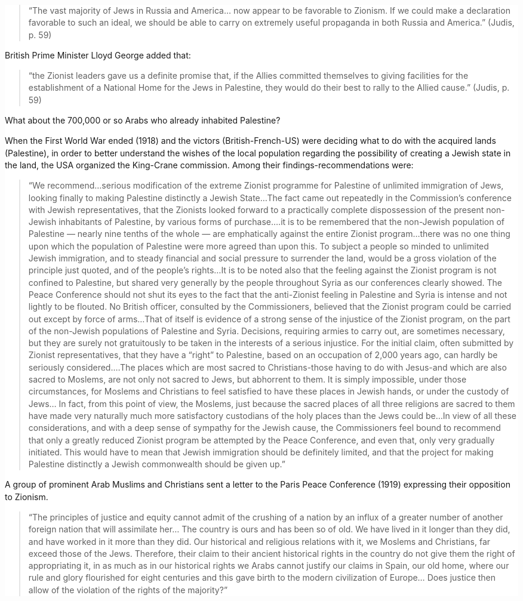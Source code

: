>“The vast majority of Jews in Russia and America... now appear to be favorable to Zionism. If we could make a declaration favorable to such an ideal, we should be able to carry on extremely useful propaganda in both Russia and America.” (Judis, p. 59)

British Prime Minister Lloyd George added that:

>“the Zionist leaders gave us a definite promise that, if the Allies committed themselves to giving facilities for the establishment of a National Home for the Jews in Palestine, they would do their best to rally to the Allied cause.” (Judis, p. 59) 

What about the 700,000 or so Arabs who already inhabited Palestine?

When the First World War ended (1918) and the victors (British-French-US) were deciding what to do with the acquired lands (Palestine), in order to better understand the wishes of the local population regarding the possibility of creating a Jewish state in the land, the USA organized the King-Crane commission. Among their findings-recommendations were:

>“We recommend…serious modification of the extreme Zionist programme for Palestine of unlimited immigration of Jews, looking finally to making Palestine distinctly a Jewish State…The fact came out repeatedly in the Commission’s conference with Jewish representatives, that the Zionists looked forward to a practically complete dispossession of the present non-Jewish inhabitants of Palestine, by various forms of purchase.…it is to be remembered that the non-Jewish population of Palestine — nearly nine tenths of the whole — are emphatically against the entire Zionist program…there was no one thing upon which the population of Palestine were more agreed than upon this. To subject a people so minded to unlimited Jewish immigration, and to steady financial and social pressure to surrender the land, would be a gross violation of the principle just quoted, and of the people’s rights…It is to be noted also that the feeling against the Zionist program is not confined to Palestine, but shared very generally by the people throughout Syria as our conferences clearly showed. The Peace Conference should not shut its eyes to the fact that the anti-Zionist feeling in Palestine and Syria is intense and not lightly to be flouted. No British officer, consulted by the Commissioners, believed that the Zionist program could be carried out except by force of arms…That of itself is evidence of a strong sense of the injustice of the Zionist program, on the part of the non-Jewish populations of Palestine and Syria. Decisions, requiring armies to carry out, are sometimes necessary, but they are surely not gratuitously to be taken in the interests of a serious injustice. For the initial claim, often submitted by Zionist representatives, that they have a “right” to Palestine, based on an occupation of 2,000 years ago, can hardly be seriously considered.…The places which are most sacred to Christians-those having to do with Jesus-and which are also sacred to Moslems, are not only not sacred to Jews, but abhorrent to them. It is simply impossible, under those circumstances, for Moslems and Christians to feel satisfied to have these places in Jewish hands, or under the custody of Jews… In fact, from this point of view, the Moslems, just because the sacred places of all three religions are sacred to them have made very naturally much more satisfactory custodians of the holy places than the Jews could be…In view of all these considerations, and with a deep sense of sympathy for the Jewish cause, the Commissioners feel bound to recommend that only a greatly reduced Zionist program be attempted by the Peace Conference, and even that, only very gradually initiated. This would have to mean that Jewish immigration should be definitely limited, and that the project for making Palestine distinctly a Jewish commonwealth should be given up.”

A group of prominent Arab Muslims and Christians sent a letter to the Paris Peace Conference (1919) expressing their opposition to Zionism.

>“The principles of justice and equity cannot admit of the crushing of a nation by an influx of a greater number of another foreign nation that will assimilate her… The country is ours and has been so of old. We have lived in it longer than they did, and have worked in it more than they did. Our historical and religious relations with it, we Moslems and Christians, far exceed those of the Jews. Therefore, their claim to their ancient historical rights in the country do not give them the right of appropriating it, in as much as in our historical rights we Arabs cannot justify our claims in Spain, our old home, where our rule and glory flourished for eight centuries and this gave birth to the modern civilization of Europe… Does justice then allow of the violation of the rights of the majority?”
